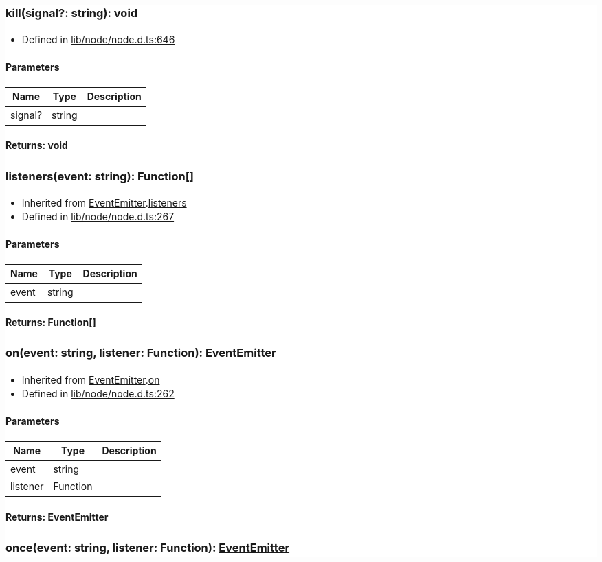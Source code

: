 ### kill(signal?: string): void
  
* Defined in [lib/node/node.d.ts:646](https://github.com/kimamula/typedoc/blob/HEAD/src/lib/node/node.d.ts#L646)


#### Parameters

| Name | Type | Description |
| ---- | ---- | ---- |
| signal? | string|  |

#### Returns: void

### listeners(event: string): Function[]
  
* Inherited from [EventEmitter](../classes/_events_.eventemitter.md).[listeners](../classes/_events_.eventemitter.md#listeners)
* Defined in [lib/node/node.d.ts:267](https://github.com/kimamula/typedoc/blob/HEAD/src/lib/node/node.d.ts#L267)


#### Parameters

| Name | Type | Description |
| ---- | ---- | ---- |
| event | string|  |

#### Returns: Function[]

### on(event: string, listener: Function): [EventEmitter](../classes/_events_.eventemitter.md)
  
* Inherited from [EventEmitter](../classes/_events_.eventemitter.md).[on](../classes/_events_.eventemitter.md#on)
* Defined in [lib/node/node.d.ts:262](https://github.com/kimamula/typedoc/blob/HEAD/src/lib/node/node.d.ts#L262)


#### Parameters

| Name | Type | Description |
| ---- | ---- | ---- |
| event | string|  |
| listener | Function|  |

#### Returns: [EventEmitter](../classes/_events_.eventemitter.md)

### once(event: string, listener: Function): [EventEmitter](../classes/_events_.eventemitter.md)
  